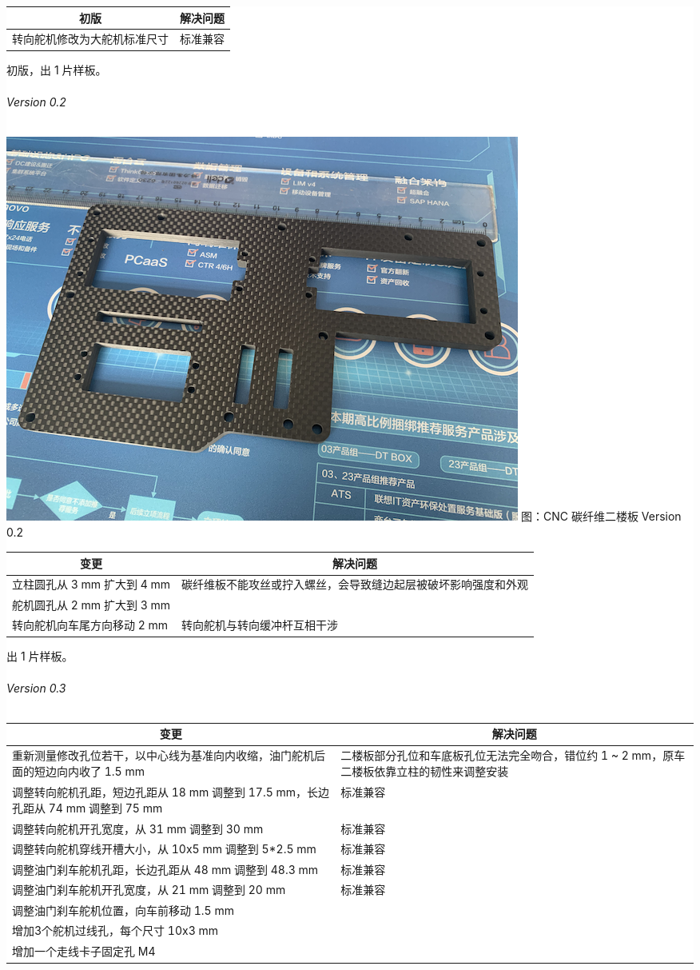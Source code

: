| 初版                         | 解决问题 |
| ---------------------------- | -------- |
| 转向舵机修改为大舵机标准尺寸 | 标准兼容 |

初版，出 1 片样板。

###### Version 0.2

![CNC 碳纤维二楼板 Version 0.2](/assets/images/posts/FS-1:5-Gas-On-Road-RC-Model-OP-Carbon-2nd-Floor-v0.2.png)
图：CNC 碳纤维二楼板 Version 0.2

| 变更                        | 解决问题                                                     |
| --------------------------- | ------------------------------------------------------------ |
| 立柱圆孔从 3 mm 扩大到 4 mm | 碳纤维板不能攻丝或拧入螺丝，会导致缝边起层被破坏影响强度和外观 |
| 舵机圆孔从 2 mm 扩大到 3 mm |                                                              |
| 转向舵机向车尾方向移动 2 mm | 转向舵机与转向缓冲杆互相干涉                                 |

出 1 片样板。

###### Version 0.3

| 变更                                                         | 解决问题                                                     |
| ------------------------------------------------------------ | ------------------------------------------------------------ |
| 重新测量修改孔位若干，以中心线为基准向内收缩，油门舵机后面的短边向内收了 1.5 mm | 二楼板部分孔位和车底板孔位无法完全吻合，错位约 1 ~ 2 mm，原车二楼板依靠立柱的韧性来调整安装 |
| 调整转向舵机孔距，短边孔距从 18 mm 调整到 17.5 mm，长边孔距从 74 mm 调整到 75 mm | 标准兼容                                                     |
| 调整转向舵机开孔宽度，从 31 mm 调整到 30 mm                  | 标准兼容                                                     |
| 调整转向舵机穿线开槽大小，从 10x5 mm 调整到 5*2.5 mm         | 标准兼容                                                     |
| 调整油门刹车舵机孔距，长边孔距从 48 mm 调整到 48.3 mm        | 标准兼容                                                     |
| 调整油门刹车舵机开孔宽度，从 21 mm 调整到 20 mm              | 标准兼容                                                     |
| 调整油门刹车舵机位置，向车前移动 1.5 mm                      |                                                              |
| 增加3个舵机过线孔，每个尺寸 10x3 mm                          |                                                              |
| 增加一个走线卡子固定孔 M4                                    |                                                              |